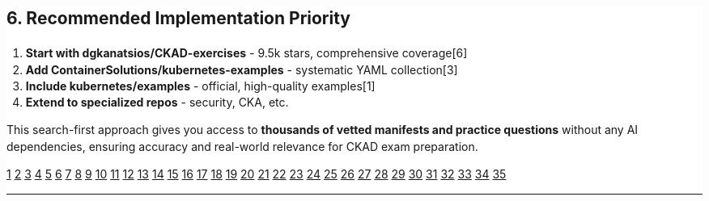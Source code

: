## 6. Recommended Implementation Priority

1. **Start with dgkanatsios/CKAD-exercises** - 9.5k stars, comprehensive coverage[6]
2. **Add ContainerSolutions/kubernetes-examples** - systematic YAML collection[3]
3. **Include kubernetes/examples** - official, high-quality examples[1]
4. **Extend to specialized repos** - security, CKA, etc.

This search-first approach gives you access to **thousands of vetted manifests and practice questions** without any AI dependencies, ensuring accuracy and real-world relevance for CKAD exam preparation.

[1](https://github.com/kubernetes/examples)
[2](https://kubernetes.io/docs/tutorials/)
[3](https://github.com/ContainerSolutions/kubernetes-examples)
[4](https://github.com/k8spatterns/examples)
[5](https://github.com/digitalocean/kubernetes-sample-apps)
[6](https://github.com/dgkanatsios/CKAD-exercises)
[7](https://github.com/alijahnas/CKA-practice-exercises)
[8](https://github.com/thiago4go/kubernetes-security-kcsa-mock)
[9](https://stackoverflow.com/questions/75522166/how-do-i-get-the-directory-tree-structure-from-a-github-repository-link)
[10](https://www.youtube.com/watch?v=p_g-zxZ0eL0)
[11](https://www.reddit.com/r/kubernetes/comments/1drv4l0/kubernetes_knowledge_check_test_me_with_your/)
[12](https://matthewpalmer.net/kubernetes-app-developer/articles/ckad-practice-exam.html)
[13](https://dev.to/coherentlogic/answers-to-five-kubernetes-ckad-practice-questions-2020-3h0p)
[14](https://sailor.sh)
[15](https://www.reddit.com/r/kubernetes/comments/12s5rxf/how_to_practice_real_exam_questions_for_ckad/)
[16](https://www.testdome.com/tests/kubernetes-online-test/176)
[17](https://github.com/Devinterview-io/kubernetes-interview-questions)
[18](https://www.reddit.com/r/kubernetes/comments/gldbkk/cka_exam_good_exercisemock_exam_resources/)
[19](https://github.com/topics/kubernetes-questions)
[20](https://monokle.io/learn/kubernetes-manifest-files-explained)
[21](https://www.reddit.com/r/kubernetes/comments/ss853z/fastkubernetes_kubernetes_tutorial_sample_usage/)
[22](https://github.com/observeinc/manifests)
[23](https://dev.to/francescoxx/kubernetes-quick-tutorial-2el7)
[24](https://github.com/kubernetes/sample-controller)
[25](https://www.reddit.com/r/kubernetes/comments/13zak98/easy_way_to_create_kubernetes_manifests_in_github/)
[26](https://spacelift.io/blog/kubernetes-manifest-file)
[27](https://kubernetes.io/docs/tutorials/kubernetes-basics/)
[28](https://github.com/maximemoreillon/kubernetes-manifests)
[29](https://fluxcd.io/flux/guides/repository-structure/)
[30](https://spacelift.io/blog/kubernetes-deployment-yaml)
[31](https://stackoverflow.com/questions/23989232/is-there-a-way-to-represent-a-directory-tree-in-a-github-readme-md)
[32](https://developers.redhat.com/articles/2022/09/07/how-set-your-gitops-directory-structure)
[33](https://www.pulumi.com/registry/packages/kubernetes/api-docs/kustomize/v2/directory/)
[34](https://www.mirantis.com/blog/gitops-repository-patterns-part-6-examples/)
[35](https://www.mirantis.com/blog/introduction-to-yaml-creating-a-kubernetes-deployment/)

---